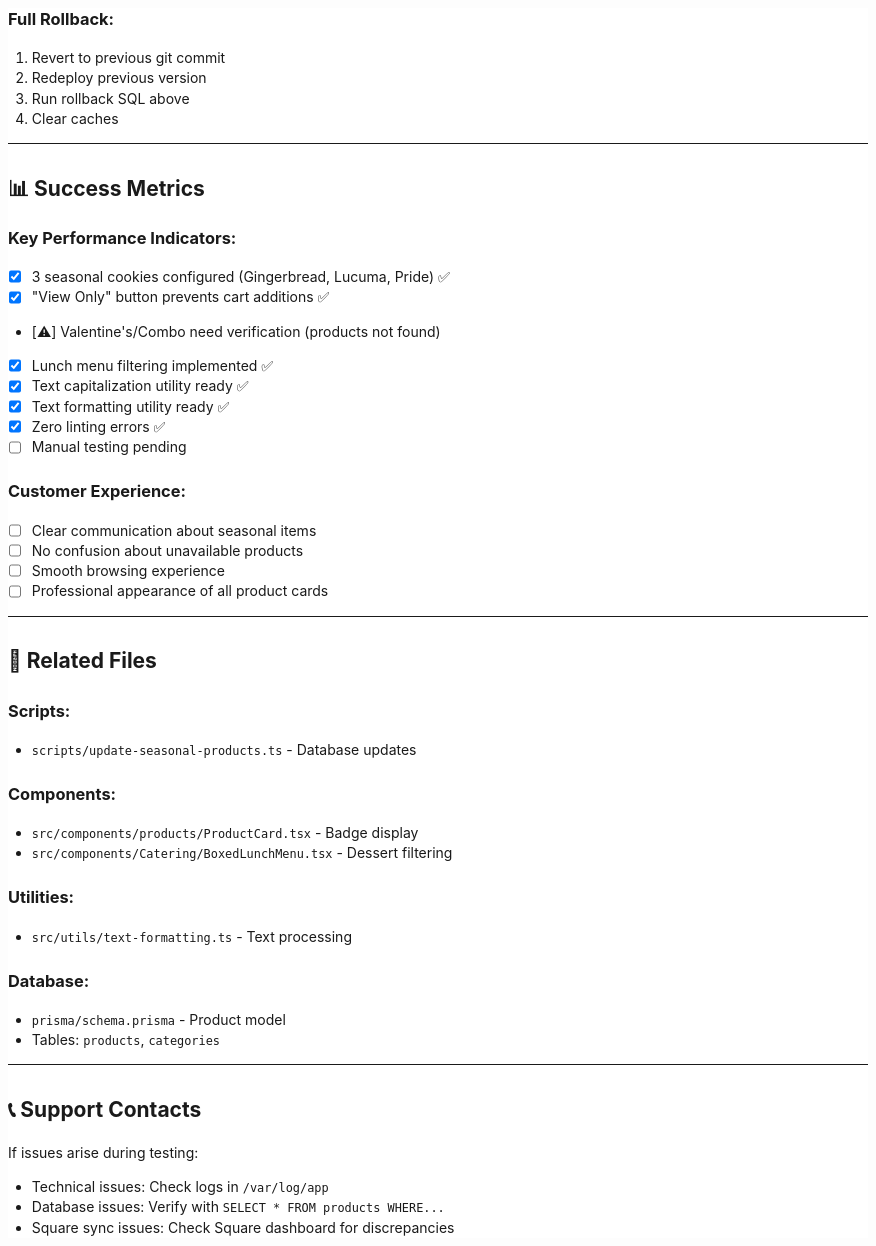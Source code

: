 ### Full Rollback:
1. Revert to previous git commit
2. Redeploy previous version
3. Run rollback SQL above
4. Clear caches

---

## 📊 Success Metrics

### Key Performance Indicators:
- [x] 3 seasonal cookies configured (Gingerbread, Lucuma, Pride) ✅
- [x] "View Only" button prevents cart additions ✅
- [⚠️] Valentine's/Combo need verification (products not found)
- [x] Lunch menu filtering implemented ✅
- [x] Text capitalization utility ready ✅
- [x] Text formatting utility ready ✅
- [x] Zero linting errors ✅
- [ ] Manual testing pending

### Customer Experience:
- [ ] Clear communication about seasonal items
- [ ] No confusion about unavailable products
- [ ] Smooth browsing experience
- [ ] Professional appearance of all product cards

---

## 🔗 Related Files

### Scripts:
- `scripts/update-seasonal-products.ts` - Database updates

### Components:
- `src/components/products/ProductCard.tsx` - Badge display
- `src/components/Catering/BoxedLunchMenu.tsx` - Dessert filtering

### Utilities:
- `src/utils/text-formatting.ts` - Text processing

### Database:
- `prisma/schema.prisma` - Product model
- Tables: `products`, `categories`

---

## 📞 Support Contacts

If issues arise during testing:
- Technical issues: Check logs in `/var/log/app`
- Database issues: Verify with `SELECT * FROM products WHERE...`
- Square sync issues: Check Square dashboard for discrepancies
